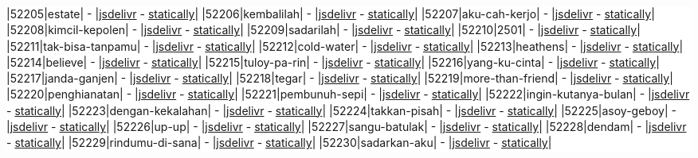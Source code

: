 |52205|estate| - |[jsdelivr](https://cdn.jsdelivr.net/gh/dbchord/c6-3-6/50001-55000/52001-52500/estate.png) - [statically](https://cdn.statically.io/gh/dbchord/c6-3-6/i/50001-55000/52001-52500/estate.png)|
|52206|kembalilah| - |[jsdelivr](https://cdn.jsdelivr.net/gh/dbchord/c6-3-6/50001-55000/52001-52500/kembalilah.png) - [statically](https://cdn.statically.io/gh/dbchord/c6-3-6/i/50001-55000/52001-52500/kembalilah.png)|
|52207|aku-cah-kerjo| - |[jsdelivr](https://cdn.jsdelivr.net/gh/dbchord/c6-3-6/50001-55000/52001-52500/aku-cah-kerjo.png) - [statically](https://cdn.statically.io/gh/dbchord/c6-3-6/i/50001-55000/52001-52500/aku-cah-kerjo.png)|
|52208|kimcil-kepolen| - |[jsdelivr](https://cdn.jsdelivr.net/gh/dbchord/c6-3-6/50001-55000/52001-52500/kimcil-kepolen.png) - [statically](https://cdn.statically.io/gh/dbchord/c6-3-6/i/50001-55000/52001-52500/kimcil-kepolen.png)|
|52209|sadarilah| - |[jsdelivr](https://cdn.jsdelivr.net/gh/dbchord/c6-3-6/50001-55000/52001-52500/sadarilah.png) - [statically](https://cdn.statically.io/gh/dbchord/c6-3-6/i/50001-55000/52001-52500/sadarilah.png)|
|52210|2501| - |[jsdelivr](https://cdn.jsdelivr.net/gh/dbchord/c6-3-6/50001-55000/52001-52500/2501.png) - [statically](https://cdn.statically.io/gh/dbchord/c6-3-6/i/50001-55000/52001-52500/2501.png)|
|52211|tak-bisa-tanpamu| - |[jsdelivr](https://cdn.jsdelivr.net/gh/dbchord/c6-3-6/50001-55000/52001-52500/tak-bisa-tanpamu.png) - [statically](https://cdn.statically.io/gh/dbchord/c6-3-6/i/50001-55000/52001-52500/tak-bisa-tanpamu.png)|
|52212|cold-water| - |[jsdelivr](https://cdn.jsdelivr.net/gh/dbchord/c6-3-6/50001-55000/52001-52500/cold-water.png) - [statically](https://cdn.statically.io/gh/dbchord/c6-3-6/i/50001-55000/52001-52500/cold-water.png)|
|52213|heathens| - |[jsdelivr](https://cdn.jsdelivr.net/gh/dbchord/c6-3-6/50001-55000/52001-52500/heathens.png) - [statically](https://cdn.statically.io/gh/dbchord/c6-3-6/i/50001-55000/52001-52500/heathens.png)|
|52214|believe| - |[jsdelivr](https://cdn.jsdelivr.net/gh/dbchord/c6-3-6/50001-55000/52001-52500/believe.png) - [statically](https://cdn.statically.io/gh/dbchord/c6-3-6/i/50001-55000/52001-52500/believe.png)|
|52215|tuloy-pa-rin| - |[jsdelivr](https://cdn.jsdelivr.net/gh/dbchord/c6-3-6/50001-55000/52001-52500/tuloy-pa-rin.png) - [statically](https://cdn.statically.io/gh/dbchord/c6-3-6/i/50001-55000/52001-52500/tuloy-pa-rin.png)|
|52216|yang-ku-cinta| - |[jsdelivr](https://cdn.jsdelivr.net/gh/dbchord/c6-3-6/50001-55000/52001-52500/yang-ku-cinta.png) - [statically](https://cdn.statically.io/gh/dbchord/c6-3-6/i/50001-55000/52001-52500/yang-ku-cinta.png)|
|52217|janda-ganjen| - |[jsdelivr](https://cdn.jsdelivr.net/gh/dbchord/c6-3-6/50001-55000/52001-52500/janda-ganjen.png) - [statically](https://cdn.statically.io/gh/dbchord/c6-3-6/i/50001-55000/52001-52500/janda-ganjen.png)|
|52218|tegar| - |[jsdelivr](https://cdn.jsdelivr.net/gh/dbchord/c6-3-6/50001-55000/52001-52500/tegar.png) - [statically](https://cdn.statically.io/gh/dbchord/c6-3-6/i/50001-55000/52001-52500/tegar.png)|
|52219|more-than-friend| - |[jsdelivr](https://cdn.jsdelivr.net/gh/dbchord/c6-3-6/50001-55000/52001-52500/more-than-friend.png) - [statically](https://cdn.statically.io/gh/dbchord/c6-3-6/i/50001-55000/52001-52500/more-than-friend.png)|
|52220|penghianatan| - |[jsdelivr](https://cdn.jsdelivr.net/gh/dbchord/c6-3-6/50001-55000/52001-52500/penghianatan.png) - [statically](https://cdn.statically.io/gh/dbchord/c6-3-6/i/50001-55000/52001-52500/penghianatan.png)|
|52221|pembunuh-sepi| - |[jsdelivr](https://cdn.jsdelivr.net/gh/dbchord/c6-3-6/50001-55000/52001-52500/pembunuh-sepi.png) - [statically](https://cdn.statically.io/gh/dbchord/c6-3-6/i/50001-55000/52001-52500/pembunuh-sepi.png)|
|52222|ingin-kutanya-bulan| - |[jsdelivr](https://cdn.jsdelivr.net/gh/dbchord/c6-3-6/50001-55000/52001-52500/ingin-kutanya-bulan.png) - [statically](https://cdn.statically.io/gh/dbchord/c6-3-6/i/50001-55000/52001-52500/ingin-kutanya-bulan.png)|
|52223|dengan-kekalahan| - |[jsdelivr](https://cdn.jsdelivr.net/gh/dbchord/c6-3-6/50001-55000/52001-52500/dengan-kekalahan.png) - [statically](https://cdn.statically.io/gh/dbchord/c6-3-6/i/50001-55000/52001-52500/dengan-kekalahan.png)|
|52224|takkan-pisah| - |[jsdelivr](https://cdn.jsdelivr.net/gh/dbchord/c6-3-6/50001-55000/52001-52500/takkan-pisah.png) - [statically](https://cdn.statically.io/gh/dbchord/c6-3-6/i/50001-55000/52001-52500/takkan-pisah.png)|
|52225|asoy-geboy| - |[jsdelivr](https://cdn.jsdelivr.net/gh/dbchord/c6-3-6/50001-55000/52001-52500/asoy-geboy.png) - [statically](https://cdn.statically.io/gh/dbchord/c6-3-6/i/50001-55000/52001-52500/asoy-geboy.png)|
|52226|up-up| - |[jsdelivr](https://cdn.jsdelivr.net/gh/dbchord/c6-3-6/50001-55000/52001-52500/up-up.png) - [statically](https://cdn.statically.io/gh/dbchord/c6-3-6/i/50001-55000/52001-52500/up-up.png)|
|52227|sangu-batulak| - |[jsdelivr](https://cdn.jsdelivr.net/gh/dbchord/c6-3-6/50001-55000/52001-52500/sangu-batulak.png) - [statically](https://cdn.statically.io/gh/dbchord/c6-3-6/i/50001-55000/52001-52500/sangu-batulak.png)|
|52228|dendam| - |[jsdelivr](https://cdn.jsdelivr.net/gh/dbchord/c6-3-6/50001-55000/52001-52500/dendam.png) - [statically](https://cdn.statically.io/gh/dbchord/c6-3-6/i/50001-55000/52001-52500/dendam.png)|
|52229|rindumu-di-sana| - |[jsdelivr](https://cdn.jsdelivr.net/gh/dbchord/c6-3-6/50001-55000/52001-52500/rindumu-di-sana.png) - [statically](https://cdn.statically.io/gh/dbchord/c6-3-6/i/50001-55000/52001-52500/rindumu-di-sana.png)|
|52230|sadarkan-aku| - |[jsdelivr](https://cdn.jsdelivr.net/gh/dbchord/c6-3-6/50001-55000/52001-52500/sadarkan-aku.png) - [statically](https://cdn.statically.io/gh/dbchord/c6-3-6/i/50001-55000/52001-52500/sadarkan-aku.png)|